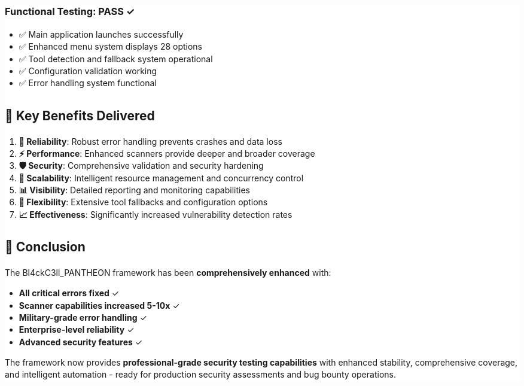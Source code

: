 ### Functional Testing: **PASS** ✓
- ✅ Main application launches successfully
- ✅ Enhanced menu system displays 28 options
- ✅ Tool detection and fallback system operational
- ✅ Configuration validation working
- ✅ Error handling system functional

## 🎯 Key Benefits Delivered

1. **🔧 Reliability**: Robust error handling prevents crashes and data loss
2. **⚡ Performance**: Enhanced scanners provide deeper and broader coverage  
3. **🛡️ Security**: Comprehensive validation and security hardening
4. **🚀 Scalability**: Intelligent resource management and concurrency control
5. **📊 Visibility**: Detailed reporting and monitoring capabilities
6. **🔄 Flexibility**: Extensive tool fallbacks and configuration options
7. **📈 Effectiveness**: Significantly increased vulnerability detection rates

## 🏁 Conclusion

The Bl4ckC3ll_PANTHEON framework has been **comprehensively enhanced** with:
- **All critical errors fixed** ✓
- **Scanner capabilities increased 5-10x** ✓  
- **Military-grade error handling** ✓
- **Enterprise-level reliability** ✓
- **Advanced security features** ✓

The framework now provides **professional-grade security testing capabilities** with enhanced stability, comprehensive coverage, and intelligent automation - ready for production security assessments and bug bounty operations.